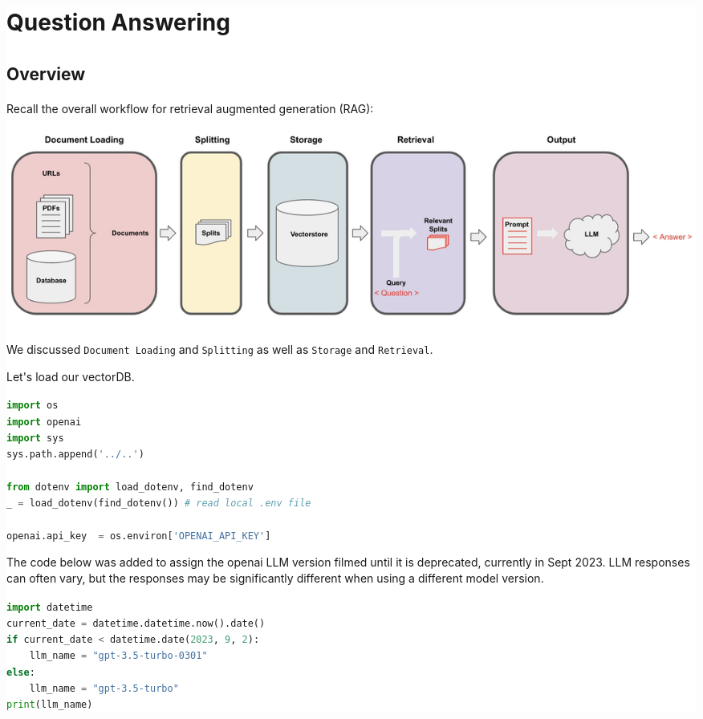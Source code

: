 # Question Answering

## Overview

Recall the overall workflow for retrieval augmented generation (RAG):

![overview.jpeg](assets/overview.jpeg)

We discussed `Document Loading` and `Splitting` as well as `Storage` and `Retrieval`.

Let's load our vectorDB. 


```python
import os
import openai
import sys
sys.path.append('../..')

from dotenv import load_dotenv, find_dotenv
_ = load_dotenv(find_dotenv()) # read local .env file

openai.api_key  = os.environ['OPENAI_API_KEY']
```

The code below was added to assign the openai LLM version filmed until it is deprecated, currently in Sept 2023. 
LLM responses can often vary, but the responses may be significantly different when using a different model version.


```python
import datetime
current_date = datetime.datetime.now().date()
if current_date < datetime.date(2023, 9, 2):
    llm_name = "gpt-3.5-turbo-0301"
else:
    llm_name = "gpt-3.5-turbo"
print(llm_name)
```
